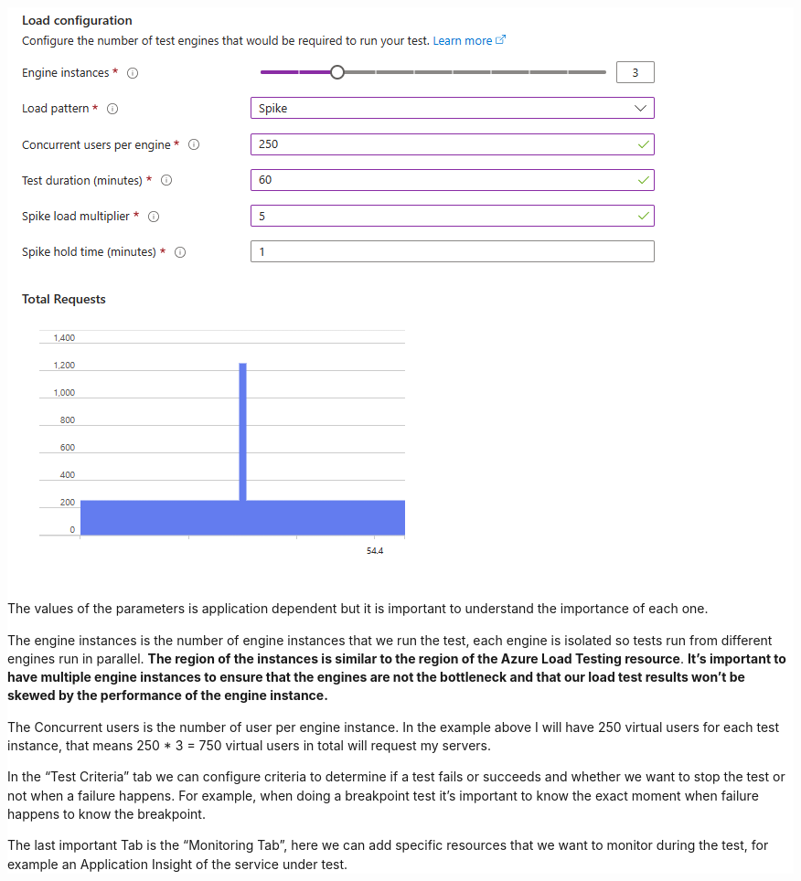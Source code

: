 ![Load Testing Setup options](/assets/img/azure-load-testing/Untitled%208.png)

The values of the parameters is application dependent but it is important to understand the importance of each one. 

The engine instances is the number of engine instances that we run the test, each engine is isolated so tests run from different engines run in parallel. **The region of the instances is similar to the region of the Azure Load Testing resource**. **It’s important to have multiple engine instances to ensure that the engines are not the bottleneck and that our load test results won’t be skewed by the performance of the engine instance.** 

The Concurrent users is the number of user per engine instance. In the example above I will have 250 virtual users for each test instance, that means 250 * 3 = 750 virtual users in total will request my servers. 

In the “Test Criteria”  tab we can configure criteria to determine if a test fails or succeeds and whether we want to stop the test or not when a failure happens. For example, when doing a breakpoint test it’s important to know the exact moment when failure happens to know the breakpoint. 

The last important Tab is the “Monitoring Tab”, here we can add specific resources that we want to monitor during the test, for example an Application Insight of the service under test. 
